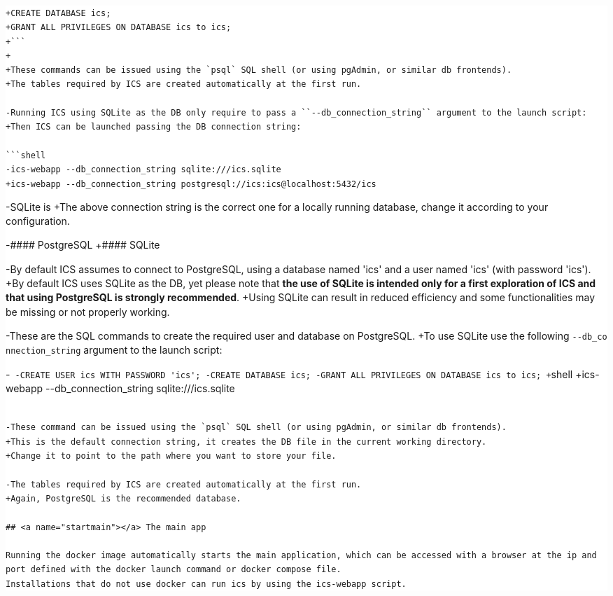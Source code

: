  ```
+CREATE DATABASE ics;
+GRANT ALL PRIVILEGES ON DATABASE ics to ics;
+```
+
+These commands can be issued using the `psql` SQL shell (or using pgAdmin, or similar db frontends).
+The tables required by ICS are created automatically at the first run.
 
-Running ICS using SQLite as the DB only require to pass a ``--db_connection_string`` argument to the launch script:
+Then ICS can be launched passing the DB connection string:
 
 ```shell
-ics-webapp --db_connection_string sqlite:///ics.sqlite
+ics-webapp --db_connection_string postgresql://ics:ics@localhost:5432/ics
 ```
 
-SQLite is
+The above connection string is the correct one for a locally running database, change it according to your configuration.
 
-#### PostgreSQL
+#### SQLite
 
-By default ICS assumes to connect to PostgreSQL, using a database named 'ics' and a user named 'ics' (with password 'ics').
+By default ICS uses SQLite as the DB, yet please note that **the use of SQLite is intended only for a first exploration of ICS and that using PostgreSQL is strongly recommended**.
+Using SQLite can result in reduced efficiency and some functionalities may be missing or not properly working.
 
-These are the SQL commands to create the required user and database on PostgreSQL.
+To use SQLite use the following ``--db_connection_string`` argument to the launch script:
 
-```
-CREATE USER ics WITH PASSWORD 'ics';
-CREATE DATABASE ics;
-GRANT ALL PRIVILEGES ON DATABASE ics to ics;
+```shell
+ics-webapp --db_connection_string sqlite:///ics.sqlite
 ```
 
-These command can be issued using the `psql` SQL shell (or using pgAdmin, or similar db frontends).
+This is the default connection string, it creates the DB file in the current working directory.
+Change it to point to the path where you want to store your file.
 
-The tables required by ICS are created automatically at the first run.
+Again, PostgreSQL is the recommended database.
 
 ## <a name="startmain"></a> The main app
 
 Running the docker image automatically starts the main application, which can be accessed with a browser at the ip and 
 port defined with the docker launch command or docker compose file.
 Installations that do not use docker can run ics by using the ics-webapp script.
```
